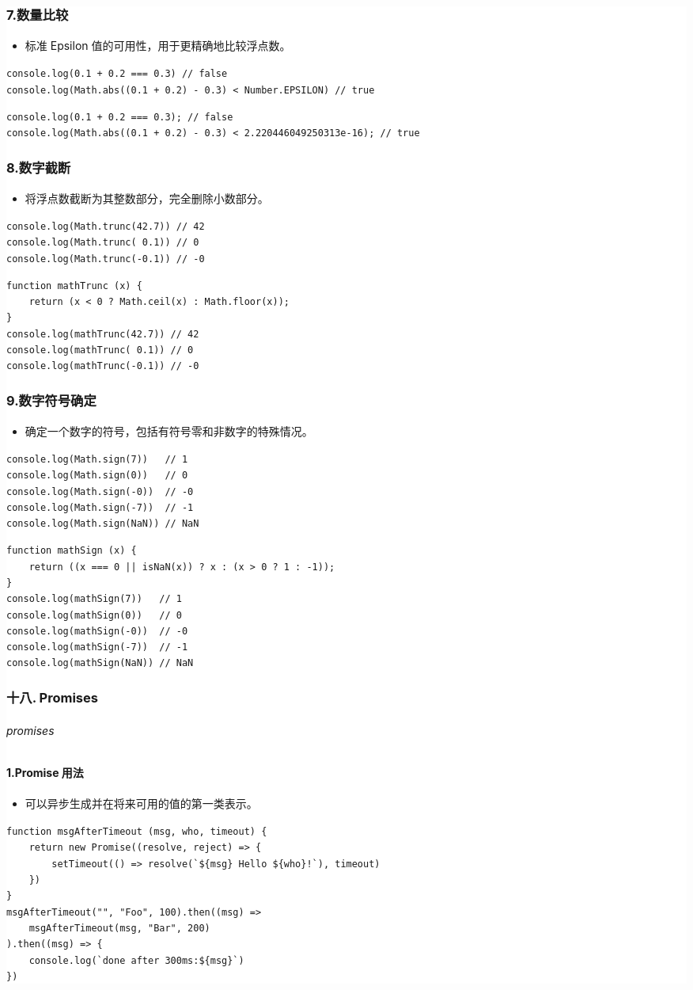 ### 7.数量比较
- 标准 Epsilon 值的可用性，用于更精确地比较浮点数。
```
console.log(0.1 + 0.2 === 0.3) // false
console.log(Math.abs((0.1 + 0.2) - 0.3) < Number.EPSILON) // true
```
```
console.log(0.1 + 0.2 === 0.3); // false
console.log(Math.abs((0.1 + 0.2) - 0.3) < 2.220446049250313e-16); // true
```

### 8.数字截断
- 将浮点数截断为其整数部分，完全删除小数部分。
```
console.log(Math.trunc(42.7)) // 42
console.log(Math.trunc( 0.1)) // 0
console.log(Math.trunc(-0.1)) // -0
```
```
function mathTrunc (x) {
    return (x < 0 ? Math.ceil(x) : Math.floor(x));
}
console.log(mathTrunc(42.7)) // 42
console.log(mathTrunc( 0.1)) // 0
console.log(mathTrunc(-0.1)) // -0
```

### 9.数字符号确定
- 确定一个数字的符号，包括有符号零和非数字的特殊情况。
```
console.log(Math.sign(7))   // 1
console.log(Math.sign(0))   // 0
console.log(Math.sign(-0))  // -0
console.log(Math.sign(-7))  // -1
console.log(Math.sign(NaN)) // NaN
```
```
function mathSign (x) {
    return ((x === 0 || isNaN(x)) ? x : (x > 0 ? 1 : -1));
}
console.log(mathSign(7))   // 1
console.log(mathSign(0))   // 0
console.log(mathSign(-0))  // -0
console.log(mathSign(-7))  // -1
console.log(mathSign(NaN)) // NaN
```


### 十八. Promises
###### promises

#### 1.Promise 用法
- 可以异步生成并在将来可用的值的第一类表示。
```
function msgAfterTimeout (msg, who, timeout) {
    return new Promise((resolve, reject) => {
        setTimeout(() => resolve(`${msg} Hello ${who}!`), timeout)
    })
}
msgAfterTimeout("", "Foo", 100).then((msg) =>
    msgAfterTimeout(msg, "Bar", 200)
).then((msg) => {
    console.log(`done after 300ms:${msg}`)
})
```